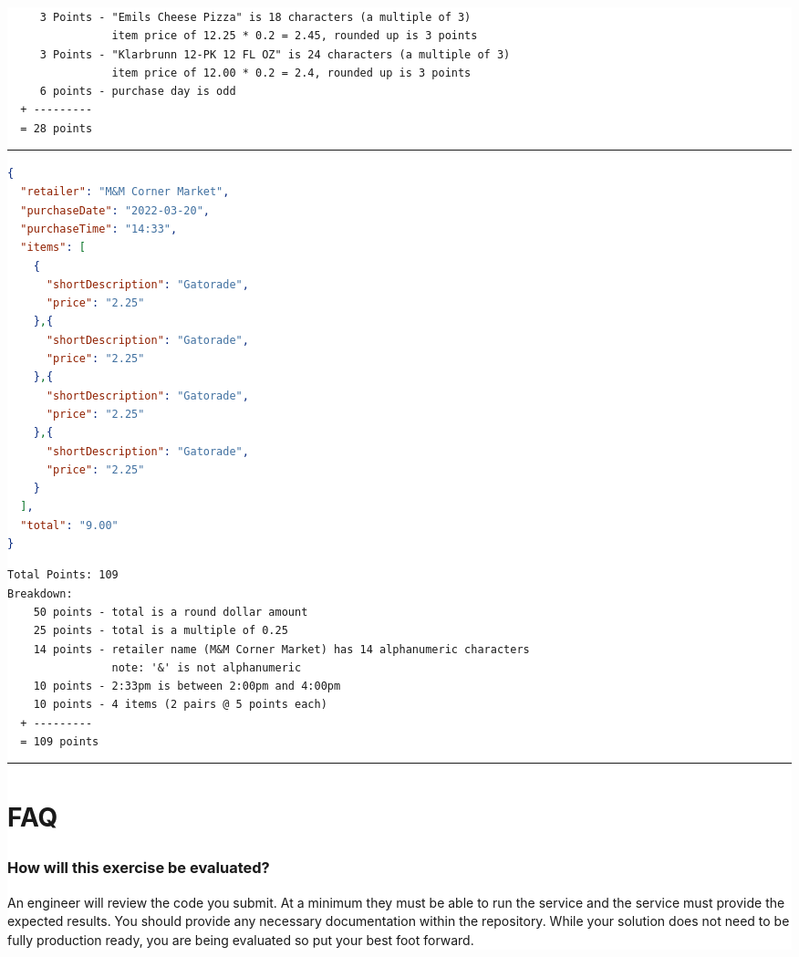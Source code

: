 ```text
     3 Points - "Emils Cheese Pizza" is 18 characters (a multiple of 3)
                item price of 12.25 * 0.2 = 2.45, rounded up is 3 points
     3 Points - "Klarbrunn 12-PK 12 FL OZ" is 24 characters (a multiple of 3)
                item price of 12.00 * 0.2 = 2.4, rounded up is 3 points
     6 points - purchase day is odd
  + ---------
  = 28 points
```

----

```json
{
  "retailer": "M&M Corner Market",
  "purchaseDate": "2022-03-20",
  "purchaseTime": "14:33",
  "items": [
    {
      "shortDescription": "Gatorade",
      "price": "2.25"
    },{
      "shortDescription": "Gatorade",
      "price": "2.25"
    },{
      "shortDescription": "Gatorade",
      "price": "2.25"
    },{
      "shortDescription": "Gatorade",
      "price": "2.25"
    }
  ],
  "total": "9.00"
}
```
```text
Total Points: 109
Breakdown:
    50 points - total is a round dollar amount
    25 points - total is a multiple of 0.25
    14 points - retailer name (M&M Corner Market) has 14 alphanumeric characters
                note: '&' is not alphanumeric
    10 points - 2:33pm is between 2:00pm and 4:00pm
    10 points - 4 items (2 pairs @ 5 points each)
  + ---------
  = 109 points
```

---

# FAQ

### How will this exercise be evaluated?
An engineer will review the code you submit. At a minimum they must be able to run the service and the service must provide the expected results. You
should provide any necessary documentation within the repository. While your solution does not need to be fully production ready, you are being evaluated so
put your best foot forward.
